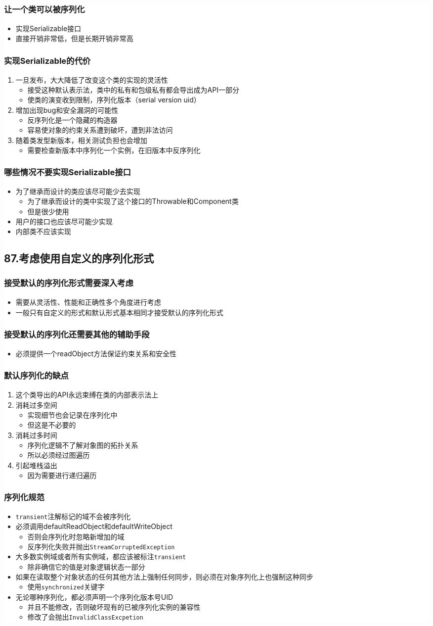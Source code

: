 ### 让一个类可以被序列化
- 实现Serializable接口
- 直接开销非常低，但是长期开销非常高

### 实现Serializable的代价
1. 一旦发布，大大降低了改变这个类的实现的灵活性
    - 接受这种默认表示法，类中的私有和包级私有都会导出成为API一部分
    - 使类的演变收到限制，序列化版本（serial version uid）
2. 增加出现bug和安全漏洞的可能性
    - 反序列化是一个隐藏的构造器
    - 容易使对象的约束关系遭到破坏，遭到非法访问
3. 随着类发型新版本，相关测试负担也会增加
    - 需要检查新版本中序列化一个实例，在旧版本中反序列化

### 哪些情况不要实现Serializable接口
- 为了继承而设计的类应该尽可能少去实现
    - 为了继承而设计的类中实现了这个接口的Throwable和Component类 
    - 但是很少使用
- 用户的接口也应该尽可能少实现
- 内部类不应该实现

## 87.考虑使用自定义的序列化形式

### 接受默认的序列化形式需要深入考虑
- 需要从灵活性、性能和正确性多个角度进行考虑
- 一般只有自定义的形式和默认形式基本相同才接受默认的序列化形式

### 接受默认的序列化还需要其他的辅助手段
- 必须提供一个readObject方法保证约束关系和安全性

### 默认序列化的缺点
1. 这个类导出的API永远束缚在类的内部表示法上
2. 消耗过多空间
    - 实现细节也会记录在序列化中
    - 但这是不必要的
3. 消耗过多时间
    - 序列化逻辑不了解对象图的拓扑关系
    - 所以必须经过图遍历
4. 引起堆栈溢出
    - 因为需要进行递归遍历 

### 序列化规范
- `transient`注解标记的域不会被序列化
- 必须调用defaultReadObject和defaultWriteObject
    - 否则会序列化时忽略新增加的域
    - 反序列化失败并抛出`StreamCorruptedException`
- 大多数实例域或者所有实例域，都应该被标注`transient`
    - 除非确信它的值是对象逻辑状态一部分
- 如果在读取整个对象状态的任何其他方法上强制任何同步，则必须在对象序列化上也强制这种同步
    - 使用`synchronized`关键字
- 无论哪种序列化，都必须声明一个序列化版本号UID
    - 并且不能修改，否则破坏现有的已被序列化实例的兼容性
    - 修改了会抛出`InvalidClassExcpetion`
